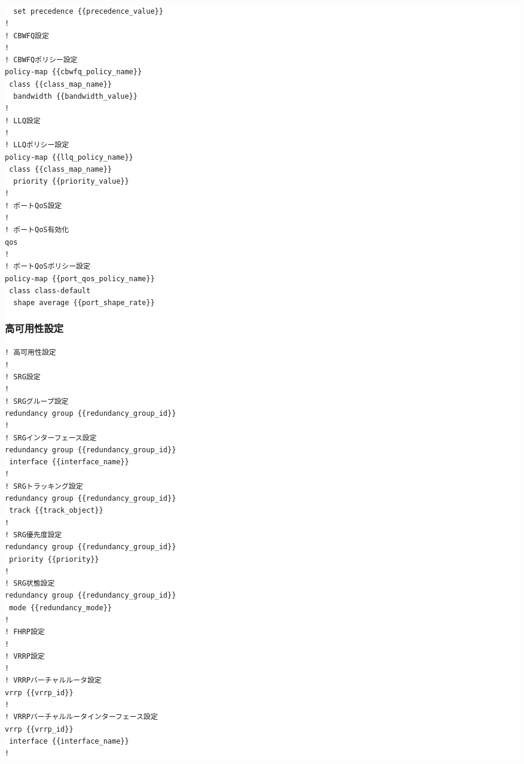 ```cisco
  set precedence {{precedence_value}}
!
! CBWFQ設定
!
! CBWFQポリシー設定
policy-map {{cbwfq_policy_name}}
 class {{class_map_name}}
  bandwidth {{bandwidth_value}}
!
! LLQ設定
!
! LLQポリシー設定
policy-map {{llq_policy_name}}
 class {{class_map_name}}
  priority {{priority_value}}
!
! ポートQoS設定
!
! ポートQoS有効化
qos
!
! ポートQoSポリシー設定
policy-map {{port_qos_policy_name}}
 class class-default
  shape average {{port_shape_rate}}
```

### 高可用性設定
```cisco
! 高可用性設定
!
! SRG設定
!
! SRGグループ設定
redundancy group {{redundancy_group_id}}
!
! SRGインターフェース設定
redundancy group {{redundancy_group_id}}
 interface {{interface_name}}
!
! SRGトラッキング設定
redundancy group {{redundancy_group_id}}
 track {{track_object}}
!
! SRG優先度設定
redundancy group {{redundancy_group_id}}
 priority {{priority}}
!
! SRG状態設定
redundancy group {{redundancy_group_id}}
 mode {{redundancy_mode}}
!
! FHRP設定
!
! VRRP設定
!
! VRRPバーチャルルータ設定
vrrp {{vrrp_id}}
!
! VRRPバーチャルルータインターフェース設定
vrrp {{vrrp_id}}
 interface {{interface_name}}
!
```